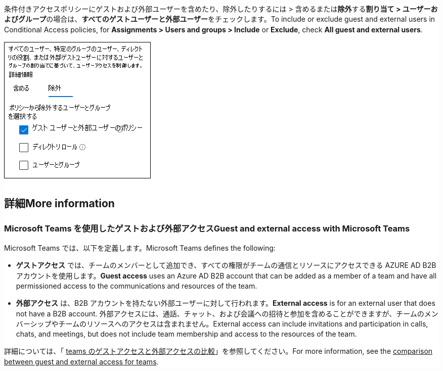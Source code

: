 <span data-ttu-id="6bb75-128">条件付きアクセスポリシーにゲストおよび外部ユーザーを含めたり、除外したりするには > 含めるまたは**除外**する**割り当て > ユーザーおよびグループ**の場合は、**すべてのゲストユーザーと外部ユーザー**をチェックします。</span><span class="sxs-lookup"><span data-stu-id="6bb75-128">To include or exclude guest and external users in Conditional Access policies, for **Assignments > Users and groups > Include** or **Exclude**, check **All guest and external users**.</span></span>

![ゲストおよび外部ユーザーを除外するためのコントロールの画面キャプチャ](../../media/microsoft-365-policies-configurations/identity-access-exclude-guests-ui.png)

## <a name="more-information"></a><span data-ttu-id="6bb75-130">詳細</span><span class="sxs-lookup"><span data-stu-id="6bb75-130">More information</span></span>

### <a name="guest-and-external-access-with-microsoft-teams"></a><span data-ttu-id="6bb75-131">Microsoft Teams を使用したゲストおよび外部アクセス</span><span class="sxs-lookup"><span data-stu-id="6bb75-131">Guest and external access with Microsoft Teams</span></span>

<span data-ttu-id="6bb75-132">Microsoft Teams では、以下を定義します。</span><span class="sxs-lookup"><span data-stu-id="6bb75-132">Microsoft Teams defines the following:</span></span>

- <span data-ttu-id="6bb75-133">**ゲストアクセス** では、チームのメンバーとして追加でき、すべての権限がチームの通信とリソースにアクセスできる AZURE AD B2B アカウントを使用します。</span><span class="sxs-lookup"><span data-stu-id="6bb75-133">**Guest access** uses an Azure AD B2B account that can be added as a member of a team and have all permissioned access to the communications and resources of the team.</span></span>

- <span data-ttu-id="6bb75-134">**外部アクセス** は、B2B アカウントを持たない外部ユーザーに対して行われます。</span><span class="sxs-lookup"><span data-stu-id="6bb75-134">**External access** is for an external user that does not have a B2B account.</span></span> <span data-ttu-id="6bb75-135">外部アクセスには、通話、チャット、および会議への招待と参加を含めることができますが、チームのメンバーシップやチームのリソースへのアクセスは含まれません。</span><span class="sxs-lookup"><span data-stu-id="6bb75-135">External access can include invitations and participation in calls, chats, and meetings, but does not include team membership and access to the resources of the team.</span></span>

<span data-ttu-id="6bb75-136">詳細については、「 [teams のゲストアクセスと外部アクセスの比較](https://docs.microsoft.com/microsoftteams/communicate-with-users-from-other-organizations#compare-external-and-guest-access)」を参照してください。</span><span class="sxs-lookup"><span data-stu-id="6bb75-136">For more information, see the [comparison between guest and external access for teams](https://docs.microsoft.com/microsoftteams/communicate-with-users-from-other-organizations#compare-external-and-guest-access).</span></span>
